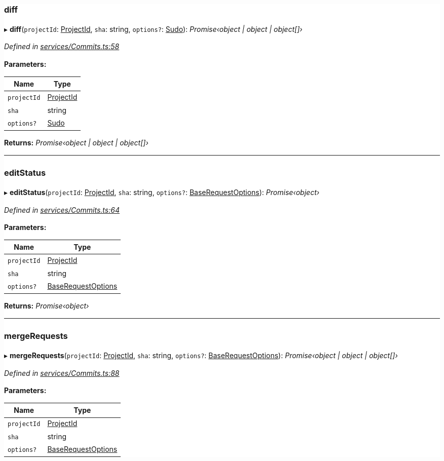 ###  diff

▸ **diff**(`projectId`: [ProjectId](../modules/_services_index_.md#projectid), `sha`: string, `options?`: [Sudo](../interfaces/_infrastructure_index_.sudo.md)): *Promise‹object | object | object[]›*

*Defined in [services/Commits.ts:58](https://github.com/arsdehnel/node-gitlab/blob/c2ee9bb/src/services/Commits.ts#L58)*

**Parameters:**

Name | Type |
------ | ------ |
`projectId` | [ProjectId](../modules/_services_index_.md#projectid) |
`sha` | string |
`options?` | [Sudo](../interfaces/_infrastructure_index_.sudo.md) |

**Returns:** *Promise‹object | object | object[]›*

___

###  editStatus

▸ **editStatus**(`projectId`: [ProjectId](../modules/_services_index_.md#projectid), `sha`: string, `options?`: [BaseRequestOptions](../interfaces/_infrastructure_index_.baserequestoptions.md)): *Promise‹object›*

*Defined in [services/Commits.ts:64](https://github.com/arsdehnel/node-gitlab/blob/c2ee9bb/src/services/Commits.ts#L64)*

**Parameters:**

Name | Type |
------ | ------ |
`projectId` | [ProjectId](../modules/_services_index_.md#projectid) |
`sha` | string |
`options?` | [BaseRequestOptions](../interfaces/_infrastructure_index_.baserequestoptions.md) |

**Returns:** *Promise‹object›*

___

###  mergeRequests

▸ **mergeRequests**(`projectId`: [ProjectId](../modules/_services_index_.md#projectid), `sha`: string, `options?`: [BaseRequestOptions](../interfaces/_infrastructure_index_.baserequestoptions.md)): *Promise‹object | object | object[]›*

*Defined in [services/Commits.ts:88](https://github.com/arsdehnel/node-gitlab/blob/c2ee9bb/src/services/Commits.ts#L88)*

**Parameters:**

Name | Type |
------ | ------ |
`projectId` | [ProjectId](../modules/_services_index_.md#projectid) |
`sha` | string |
`options?` | [BaseRequestOptions](../interfaces/_infrastructure_index_.baserequestoptions.md) |
